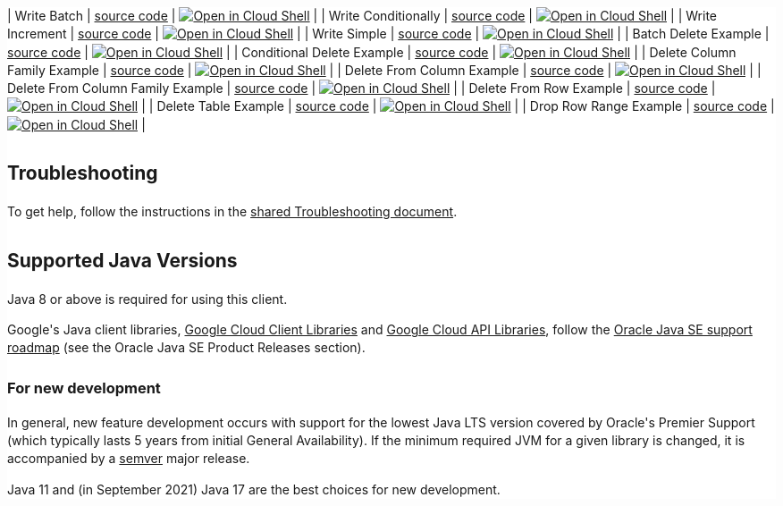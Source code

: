 | Write Batch | [source code](https://github.com/googleapis/java-bigtable/blob/main/samples/snippets/src/main/java/com/example/bigtable/WriteBatch.java) | [![Open in Cloud Shell][shell_img]](https://console.cloud.google.com/cloudshell/open?git_repo=https://github.com/googleapis/java-bigtable&page=editor&open_in_editor=samples/snippets/src/main/java/com/example/bigtable/WriteBatch.java) |
| Write Conditionally | [source code](https://github.com/googleapis/java-bigtable/blob/main/samples/snippets/src/main/java/com/example/bigtable/WriteConditionally.java) | [![Open in Cloud Shell][shell_img]](https://console.cloud.google.com/cloudshell/open?git_repo=https://github.com/googleapis/java-bigtable&page=editor&open_in_editor=samples/snippets/src/main/java/com/example/bigtable/WriteConditionally.java) |
| Write Increment | [source code](https://github.com/googleapis/java-bigtable/blob/main/samples/snippets/src/main/java/com/example/bigtable/WriteIncrement.java) | [![Open in Cloud Shell][shell_img]](https://console.cloud.google.com/cloudshell/open?git_repo=https://github.com/googleapis/java-bigtable&page=editor&open_in_editor=samples/snippets/src/main/java/com/example/bigtable/WriteIncrement.java) |
| Write Simple | [source code](https://github.com/googleapis/java-bigtable/blob/main/samples/snippets/src/main/java/com/example/bigtable/WriteSimple.java) | [![Open in Cloud Shell][shell_img]](https://console.cloud.google.com/cloudshell/open?git_repo=https://github.com/googleapis/java-bigtable&page=editor&open_in_editor=samples/snippets/src/main/java/com/example/bigtable/WriteSimple.java) |
| Batch Delete Example | [source code](https://github.com/googleapis/java-bigtable/blob/main/samples/snippets/src/main/java/com/example/bigtable/deletes/BatchDeleteExample.java) | [![Open in Cloud Shell][shell_img]](https://console.cloud.google.com/cloudshell/open?git_repo=https://github.com/googleapis/java-bigtable&page=editor&open_in_editor=samples/snippets/src/main/java/com/example/bigtable/deletes/BatchDeleteExample.java) |
| Conditional Delete Example | [source code](https://github.com/googleapis/java-bigtable/blob/main/samples/snippets/src/main/java/com/example/bigtable/deletes/ConditionalDeleteExample.java) | [![Open in Cloud Shell][shell_img]](https://console.cloud.google.com/cloudshell/open?git_repo=https://github.com/googleapis/java-bigtable&page=editor&open_in_editor=samples/snippets/src/main/java/com/example/bigtable/deletes/ConditionalDeleteExample.java) |
| Delete Column Family Example | [source code](https://github.com/googleapis/java-bigtable/blob/main/samples/snippets/src/main/java/com/example/bigtable/deletes/DeleteColumnFamilyExample.java) | [![Open in Cloud Shell][shell_img]](https://console.cloud.google.com/cloudshell/open?git_repo=https://github.com/googleapis/java-bigtable&page=editor&open_in_editor=samples/snippets/src/main/java/com/example/bigtable/deletes/DeleteColumnFamilyExample.java) |
| Delete From Column Example | [source code](https://github.com/googleapis/java-bigtable/blob/main/samples/snippets/src/main/java/com/example/bigtable/deletes/DeleteFromColumnExample.java) | [![Open in Cloud Shell][shell_img]](https://console.cloud.google.com/cloudshell/open?git_repo=https://github.com/googleapis/java-bigtable&page=editor&open_in_editor=samples/snippets/src/main/java/com/example/bigtable/deletes/DeleteFromColumnExample.java) |
| Delete From Column Family Example | [source code](https://github.com/googleapis/java-bigtable/blob/main/samples/snippets/src/main/java/com/example/bigtable/deletes/DeleteFromColumnFamilyExample.java) | [![Open in Cloud Shell][shell_img]](https://console.cloud.google.com/cloudshell/open?git_repo=https://github.com/googleapis/java-bigtable&page=editor&open_in_editor=samples/snippets/src/main/java/com/example/bigtable/deletes/DeleteFromColumnFamilyExample.java) |
| Delete From Row Example | [source code](https://github.com/googleapis/java-bigtable/blob/main/samples/snippets/src/main/java/com/example/bigtable/deletes/DeleteFromRowExample.java) | [![Open in Cloud Shell][shell_img]](https://console.cloud.google.com/cloudshell/open?git_repo=https://github.com/googleapis/java-bigtable&page=editor&open_in_editor=samples/snippets/src/main/java/com/example/bigtable/deletes/DeleteFromRowExample.java) |
| Delete Table Example | [source code](https://github.com/googleapis/java-bigtable/blob/main/samples/snippets/src/main/java/com/example/bigtable/deletes/DeleteTableExample.java) | [![Open in Cloud Shell][shell_img]](https://console.cloud.google.com/cloudshell/open?git_repo=https://github.com/googleapis/java-bigtable&page=editor&open_in_editor=samples/snippets/src/main/java/com/example/bigtable/deletes/DeleteTableExample.java) |
| Drop Row Range Example | [source code](https://github.com/googleapis/java-bigtable/blob/main/samples/snippets/src/main/java/com/example/bigtable/deletes/DropRowRangeExample.java) | [![Open in Cloud Shell][shell_img]](https://console.cloud.google.com/cloudshell/open?git_repo=https://github.com/googleapis/java-bigtable&page=editor&open_in_editor=samples/snippets/src/main/java/com/example/bigtable/deletes/DropRowRangeExample.java) |



## Troubleshooting

To get help, follow the instructions in the [shared Troubleshooting document][troubleshooting].

## Supported Java Versions

Java 8 or above is required for using this client.

Google's Java client libraries,
[Google Cloud Client Libraries][cloudlibs]
and
[Google Cloud API Libraries][apilibs],
follow the
[Oracle Java SE support roadmap][oracle]
(see the Oracle Java SE Product Releases section).

### For new development

In general, new feature development occurs with support for the lowest Java
LTS version covered by  Oracle's Premier Support (which typically lasts 5 years
from initial General Availability). If the minimum required JVM for a given
library is changed, it is accompanied by a [semver][semver] major release.

Java 11 and (in September 2021) Java 17 are the best choices for new
development.


[//]: # (TODO: figure out how to keep opencensus version in sync with pom.xml)
[//]: # (TODO: figure out how to keep opencensus version in sync with pom.xml)
[product-docs]: https://cloud.google.com/bigtable
[javadocs]: https://cloud.google.com/java/docs/reference/google-cloud-bigtable/latest/history
[kokoro-badge-image-1]: http://storage.googleapis.com/cloud-devrel-public/java/badges/java-bigtable/java7.svg
[kokoro-badge-link-1]: http://storage.googleapis.com/cloud-devrel-public/java/badges/java-bigtable/java7.html
[kokoro-badge-image-2]: http://storage.googleapis.com/cloud-devrel-public/java/badges/java-bigtable/java8.svg
[kokoro-badge-link-2]: http://storage.googleapis.com/cloud-devrel-public/java/badges/java-bigtable/java8.html
[kokoro-badge-image-3]: http://storage.googleapis.com/cloud-devrel-public/java/badges/java-bigtable/java8-osx.svg
[kokoro-badge-link-3]: http://storage.googleapis.com/cloud-devrel-public/java/badges/java-bigtable/java8-osx.html
[kokoro-badge-image-4]: http://storage.googleapis.com/cloud-devrel-public/java/badges/java-bigtable/java8-win.svg
[kokoro-badge-link-4]: http://storage.googleapis.com/cloud-devrel-public/java/badges/java-bigtable/java8-win.html
[kokoro-badge-image-5]: http://storage.googleapis.com/cloud-devrel-public/java/badges/java-bigtable/java11.svg
[kokoro-badge-link-5]: http://storage.googleapis.com/cloud-devrel-public/java/badges/java-bigtable/java11.html
[stability-image]: https://img.shields.io/badge/stability-stable-green
[maven-version-image]: https://img.shields.io/maven-central/v/com.google.cloud/google-cloud-bigtable.svg
[maven-version-link]: https://central.sonatype.com/artifact/com.google.cloud/google-cloud-bigtable/2.27.0
[authentication]: https://github.com/googleapis/google-cloud-java#authentication
[auth-scopes]: https://developers.google.com/identity/protocols/oauth2/scopes
[predefined-iam-roles]: https://cloud.google.com/iam/docs/understanding-roles#predefined_roles
[iam-policy]: https://cloud.google.com/iam/docs/overview#cloud-iam-policy
[developer-console]: https://console.developers.google.com/
[create-project]: https://cloud.google.com/resource-manager/docs/creating-managing-projects
[cloud-cli]: https://cloud.google.com/cli
[troubleshooting]: https://github.com/googleapis/google-cloud-java/blob/main/TROUBLESHOOTING.md
[contributing]: https://github.com/googleapis/java-bigtable/blob/main/CONTRIBUTING.md
[code-of-conduct]: https://github.com/googleapis/java-bigtable/blob/main/CODE_OF_CONDUCT.md#contributor-code-of-conduct
[license]: https://github.com/googleapis/java-bigtable/blob/main/LICENSE
[enable-api]: https://console.cloud.google.com/flows/enableapi?apiid=bigtable.googleapis.com
[libraries-bom]: https://github.com/GoogleCloudPlatform/cloud-opensource-java/wiki/The-Google-Cloud-Platform-Libraries-BOM
[shell_img]: https://gstatic.com/cloudssh/images/open-btn.png
[semver]: https://semver.org/
[cloudlibs]: https://cloud.google.com/apis/docs/client-libraries-explained
[apilibs]: https://cloud.google.com/apis/docs/client-libraries-explained#google_api_client_libraries
[oracle]: https://www.oracle.com/java/technologies/java-se-support-roadmap.html
[g-c-j]: http://github.com/googleapis/google-cloud-java